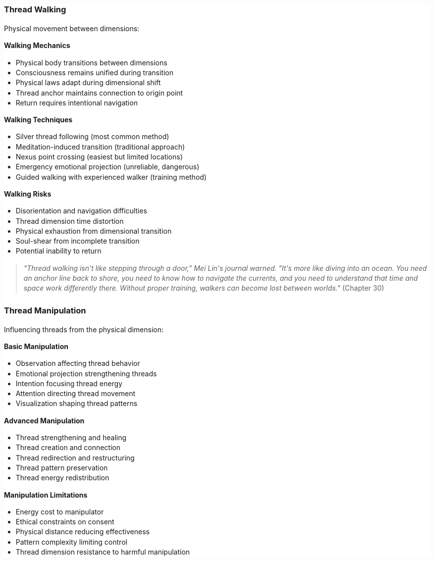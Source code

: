 ### Thread Walking

Physical movement between dimensions:

**Walking Mechanics**
- Physical body transitions between dimensions
- Consciousness remains unified during transition
- Physical laws adapt during dimensional shift
- Thread anchor maintains connection to origin point
- Return requires intentional navigation

**Walking Techniques**
- Silver thread following (most common method)
- Meditation-induced transition (traditional approach)
- Nexus point crossing (easiest but limited locations)
- Emergency emotional projection (unreliable, dangerous)
- Guided walking with experienced walker (training method)

**Walking Risks**
- Disorientation and navigation difficulties
- Thread dimension time distortion
- Physical exhaustion from dimensional transition
- Soul-shear from incomplete transition
- Potential inability to return

> *"Thread walking isn't like stepping through a door," Mei Lin's journal warned. "It's more like diving into an ocean. You need an anchor line back to shore, you need to know how to navigate the currents, and you need to understand that time and space work differently there. Without proper training, walkers can become lost between worlds."* (Chapter 30)

### Thread Manipulation

Influencing threads from the physical dimension:

**Basic Manipulation**
- Observation affecting thread behavior
- Emotional projection strengthening threads
- Intention focusing thread energy
- Attention directing thread movement
- Visualization shaping thread patterns

**Advanced Manipulation**
- Thread strengthening and healing
- Thread creation and connection
- Thread redirection and restructuring
- Thread pattern preservation
- Thread energy redistribution

**Manipulation Limitations**
- Energy cost to manipulator
- Ethical constraints on consent
- Physical distance reducing effectiveness
- Pattern complexity limiting control
- Thread dimension resistance to harmful manipulation
